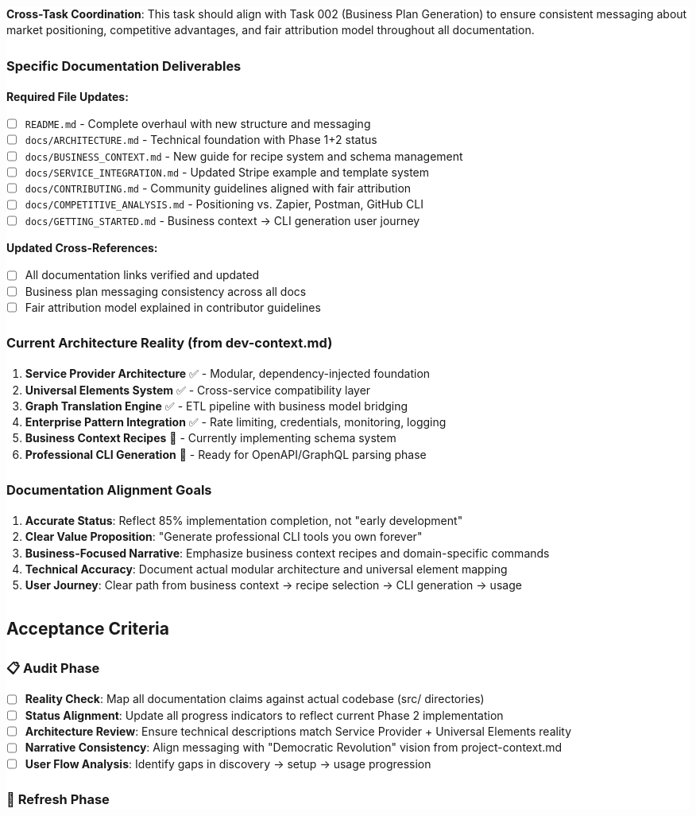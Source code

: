 **Cross-Task Coordination**: This task should align with Task 002 (Business Plan Generation) to ensure consistent messaging about market positioning, competitive advantages, and fair attribution model throughout all documentation.

### Specific Documentation Deliverables

**Required File Updates:**
- [ ] `README.md` - Complete overhaul with new structure and messaging
- [ ] `docs/ARCHITECTURE.md` - Technical foundation with Phase 1+2 status
- [ ] `docs/BUSINESS_CONTEXT.md` - New guide for recipe system and schema management
- [ ] `docs/SERVICE_INTEGRATION.md` - Updated Stripe example and template system
- [ ] `docs/CONTRIBUTING.md` - Community guidelines aligned with fair attribution
- [ ] `docs/COMPETITIVE_ANALYSIS.md` - Positioning vs. Zapier, Postman, GitHub CLI
- [ ] `docs/GETTING_STARTED.md` - Business context → CLI generation user journey

**Updated Cross-References:**
- [ ] All documentation links verified and updated
- [ ] Business plan messaging consistency across all docs
- [ ] Fair attribution model explained in contributor guidelines

### Current Architecture Reality (from dev-context.md)

1. **Service Provider Architecture** ✅ - Modular, dependency-injected foundation
2. **Universal Elements System** ✅ - Cross-service compatibility layer
3. **Graph Translation Engine** ✅ - ETL pipeline with business model bridging
4. **Enterprise Pattern Integration** ✅ - Rate limiting, credentials, monitoring, logging
5. **Business Context Recipes** 🔄 - Currently implementing schema system
6. **Professional CLI Generation** 🔄 - Ready for OpenAPI/GraphQL parsing phase

### Documentation Alignment Goals

1. **Accurate Status**: Reflect 85% implementation completion, not "early development"
2. **Clear Value Proposition**: "Generate professional CLI tools you own forever"
3. **Business-Focused Narrative**: Emphasize business context recipes and domain-specific commands
4. **Technical Accuracy**: Document actual modular architecture and universal element mapping
5. **User Journey**: Clear path from business context → recipe selection → CLI generation → usage

## Acceptance Criteria

### 📋 **Audit Phase**

- [ ] **Reality Check**: Map all documentation claims against actual codebase (src/ directories)
- [ ] **Status Alignment**: Update all progress indicators to reflect current Phase 2 implementation
- [ ] **Architecture Review**: Ensure technical descriptions match Service Provider + Universal Elements reality
- [ ] **Narrative Consistency**: Align messaging with "Democratic Revolution" vision from project-context.md
- [ ] **User Flow Analysis**: Identify gaps in discovery → setup → usage progression

### 📝 **Refresh Phase**
